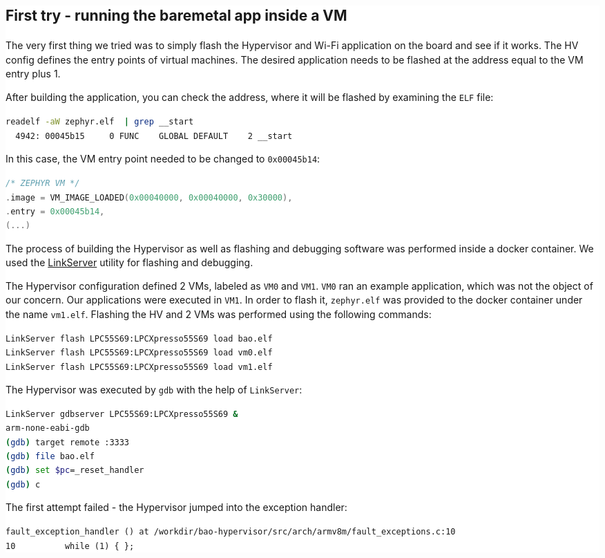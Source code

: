 ## First try - running the baremetal app inside a VM

The very first thing we tried was to simply flash the Hypervisor and Wi-Fi
application on the board and see if it works. The HV config defines the entry
points of virtual machines. The desired application needs to be flashed at the
address equal to the VM entry plus 1.

After building the application, you can check the address, where it will be
flashed by examining the `ELF` file:

```bash
readelf -aW zephyr.elf  | grep __start
  4942: 00045b15     0 FUNC    GLOBAL DEFAULT    2 __start
```

In this case, the VM entry point needed to be changed to `0x00045b14`:

```c
/* ZEPHYR VM */
.image = VM_IMAGE_LOADED(0x00040000, 0x00040000, 0x30000),
.entry = 0x00045b14,
(...)
```

The process of building the Hypervisor as well as flashing and debugging
software was performed inside a docker container. We used the
[LinkServer][linkserver] utility for flashing and debugging.

The Hypervisor configuration defined 2 VMs, labeled as `VM0` and `VM1`. `VM0`
ran an example application, which was not the object of our concern. Our
applications were executed in `VM1`. In order to flash it, `zephyr.elf` was
provided to the docker container under the name `vm1.elf`. Flashing the HV and 2
VMs was performed using the following commands:

```bash
LinkServer flash LPC55S69:LPCXpresso55S69 load bao.elf
LinkServer flash LPC55S69:LPCXpresso55S69 load vm0.elf
LinkServer flash LPC55S69:LPCXpresso55S69 load vm1.elf
```

The Hypervisor was executed by `gdb` with the help of `LinkServer`:

```bash
LinkServer gdbserver LPC55S69:LPCXpresso55S69 &
arm-none-eabi-gdb
(gdb) target remote :3333
(gdb) file bao.elf
(gdb) set $pc=_reset_handler
(gdb) c
```

The first attempt failed - the Hypervisor jumped into the exception handler:

```text
fault_exception_handler () at /workdir/bao-hypervisor/src/arch/armv8m/fault_exceptions.c:10
10          while (1) { };
```


[crosscon-hv-post]: https://blog.3mdeb.com/2025/2025-04-10-crosscon-its-hypervisor-and-zarhus
[lpcxpresso]: https://docs.zephyrproject.org/latest/boards/nxp/lpcxpresso55s69/doc/index.html
[linkserver]: https://www.nxp.com/design/design-center/software/development-software/mcuxpresso-software-and-tools-/linkserver-for-microcontrollers:LINKERSERVER
[zephyr-app-development]: https://docs.zephyrproject.org/latest/develop/application/index.html#overview
[zephyr-upstream]: https://github.com/zephyrproject-rtos/zephyr
[3mdeb-zephyr]: https://github.com/3mdeb/zephyr
[dts]: https://github.com/3mdeb/zephyr/blob/main/dts/arm/nxp/nxp_lpc55S6x_common.dtsi#L282
[board-manual]: https://www.mouser.com/pdfDocs/NXP_LPC55S6x_UM.pdf
[bao-hv]: https://github.com/bao-project/bao-hypervisor
[crosscon-hv]: https://github.com/crosscon/CROSSCON-Hypervisor